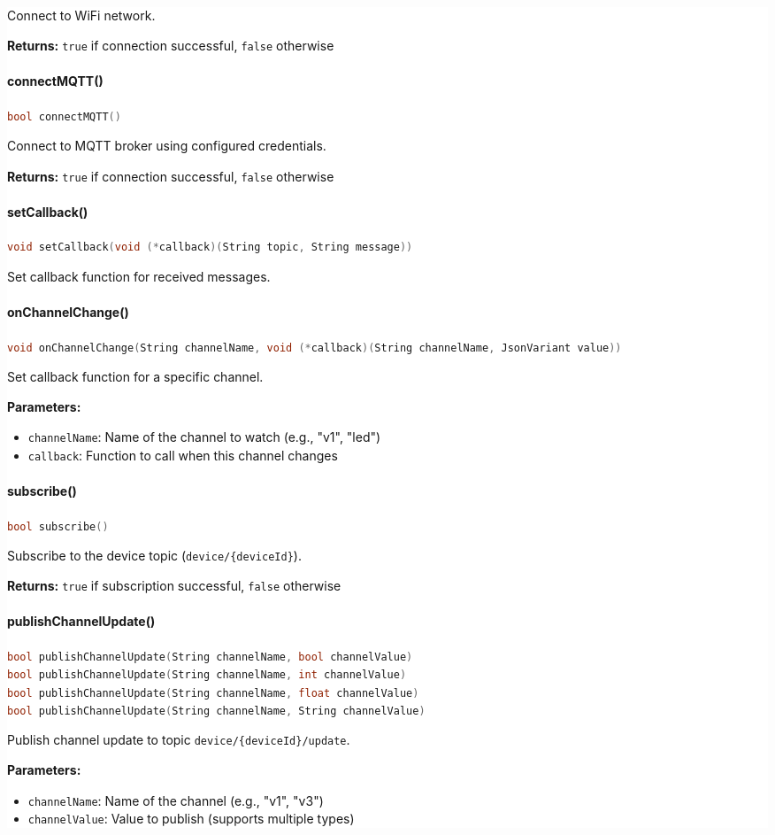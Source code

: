 Connect to WiFi network.

**Returns:** `true` if connection successful, `false` otherwise

#### connectMQTT()

```cpp
bool connectMQTT()
```

Connect to MQTT broker using configured credentials.

**Returns:** `true` if connection successful, `false` otherwise

#### setCallback()

```cpp
void setCallback(void (*callback)(String topic, String message))
```

Set callback function for received messages.

#### onChannelChange()

```cpp
void onChannelChange(String channelName, void (*callback)(String channelName, JsonVariant value))
```

Set callback function for a specific channel.

**Parameters:**

- `channelName`: Name of the channel to watch (e.g., "v1", "led")
- `callback`: Function to call when this channel changes

#### subscribe()

```cpp
bool subscribe()
```

Subscribe to the device topic (`device/{deviceId}`).

**Returns:** `true` if subscription successful, `false` otherwise

#### publishChannelUpdate()

```cpp
bool publishChannelUpdate(String channelName, bool channelValue)
bool publishChannelUpdate(String channelName, int channelValue)
bool publishChannelUpdate(String channelName, float channelValue)
bool publishChannelUpdate(String channelName, String channelValue)
```

Publish channel update to topic `device/{deviceId}/update`.

**Parameters:**

- `channelName`: Name of the channel (e.g., "v1", "v3")
- `channelValue`: Value to publish (supports multiple types)
